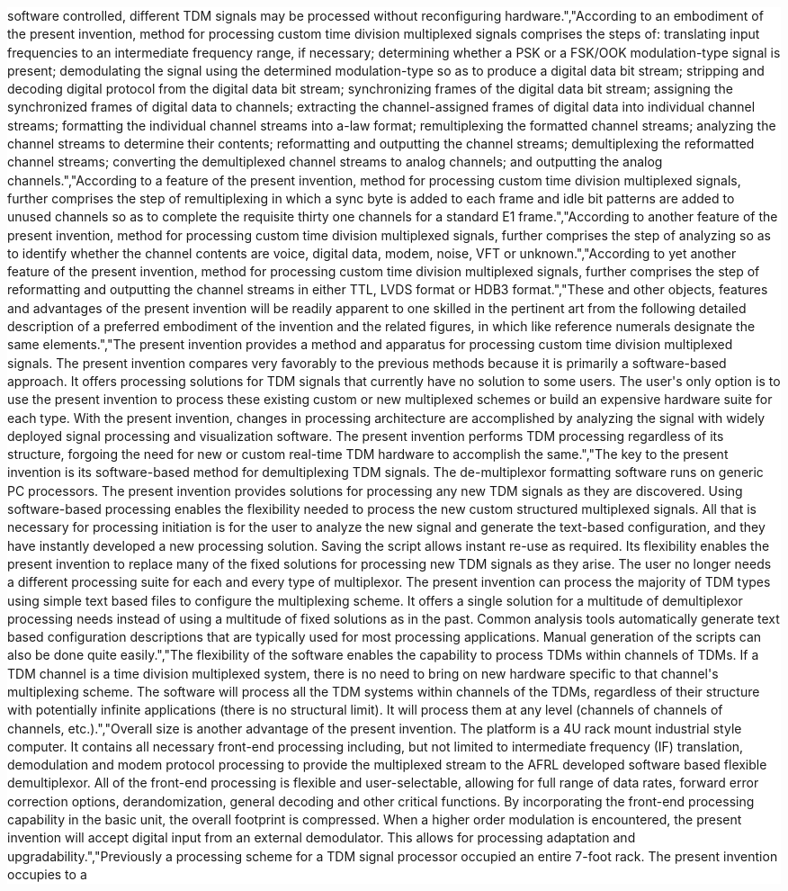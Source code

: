 software controlled, different TDM signals may be processed without reconfiguring hardware.","According to an embodiment of the present invention, method for processing custom time division multiplexed signals comprises the steps of: translating input frequencies to an intermediate frequency range, if necessary; determining whether a PSK or a FSK\/OOK modulation-type signal is present; demodulating the signal using the determined modulation-type so as to produce a digital data bit stream; stripping and decoding digital protocol from the digital data bit stream; synchronizing frames of the digital data bit stream; assigning the synchronized frames of digital data to channels; extracting the channel-assigned frames of digital data into individual channel streams; formatting the individual channel streams into a-law format; remultiplexing the formatted channel streams; analyzing the channel streams to determine their contents; reformatting and outputting the channel streams; demultiplexing the reformatted channel streams; converting the demultiplexed channel streams to analog channels; and outputting the analog channels.","According to a feature of the present invention, method for processing custom time division multiplexed signals, further comprises the step of remultiplexing in which a sync byte is added to each frame and idle bit patterns are added to unused channels so as to complete the requisite thirty one channels for a standard E1 frame.","According to another feature of the present invention, method for processing custom time division multiplexed signals, further comprises the step of analyzing so as to identify whether the channel contents are voice, digital data, modem, noise, VFT or unknown.","According to yet another feature of the present invention, method for processing custom time division multiplexed signals, further comprises the step of reformatting and outputting the channel streams in either TTL, LVDS format or HDB3 format.","These and other objects, features and advantages of the present invention will be readily apparent to one skilled in the pertinent art from the following detailed description of a preferred embodiment of the invention and the related figures, in which like reference numerals designate the same elements.","The present invention provides a method and apparatus for processing custom time division multiplexed signals. The present invention compares very favorably to the previous methods because it is primarily a software-based approach. It offers processing solutions for TDM signals that currently have no solution to some users. The user's only option is to use the present invention to process these existing custom or new multiplexed schemes or build an expensive hardware suite for each type. With the present invention, changes in processing architecture are accomplished by analyzing the signal with widely deployed signal processing and visualization software. The present invention performs TDM processing regardless of its structure, forgoing the need for new or custom real-time TDM hardware to accomplish the same.","The key to the present invention is its software-based method for demultiplexing TDM signals. The de-multiplexor formatting software runs on generic PC processors. The present invention provides solutions for processing any new TDM signals as they are discovered. Using software-based processing enables the flexibility needed to process the new custom structured multiplexed signals. All that is necessary for processing initiation is for the user to analyze the new signal and generate the text-based configuration, and they have instantly developed a new processing solution. Saving the script allows instant re-use as required. Its flexibility enables the present invention to replace many of the fixed solutions for processing new TDM signals as they arise. The user no longer needs a different processing suite for each and every type of multiplexor. The present invention can process the majority of TDM types using simple text based files to configure the multiplexing scheme. It offers a single solution for a multitude of demultiplexor processing needs instead of using a multitude of fixed solutions as in the past. Common analysis tools automatically generate text based configuration descriptions that are typically used for most processing applications. Manual generation of the scripts can also be done quite easily.","The flexibility of the software enables the capability to process TDMs within channels of TDMs. If a TDM channel is a time division multiplexed system, there is no need to bring on new hardware specific to that channel's multiplexing scheme. The software will process all the TDM systems within channels of the TDMs, regardless of their structure with potentially infinite applications (there is no structural limit). It will process them at any level (channels of channels of channels, etc.).","Overall size is another advantage of the present invention. The platform is a 4U rack mount industrial style computer. It contains all necessary front-end processing including, but not limited to intermediate frequency (IF) translation, demodulation and modem protocol processing to provide the multiplexed stream to the AFRL developed software based flexible demultiplexor. All of the front-end processing is flexible and user-selectable, allowing for full range of data rates, forward error correction options, derandomization, general decoding and other critical functions. By incorporating the front-end processing capability in the basic unit, the overall footprint is compressed. When a higher order modulation is encountered, the present invention will accept digital input from an external demodulator. This allows for processing adaptation and upgradability.","Previously a processing scheme for a TDM signal processor occupied an entire 7-foot rack. The present invention occupies to a